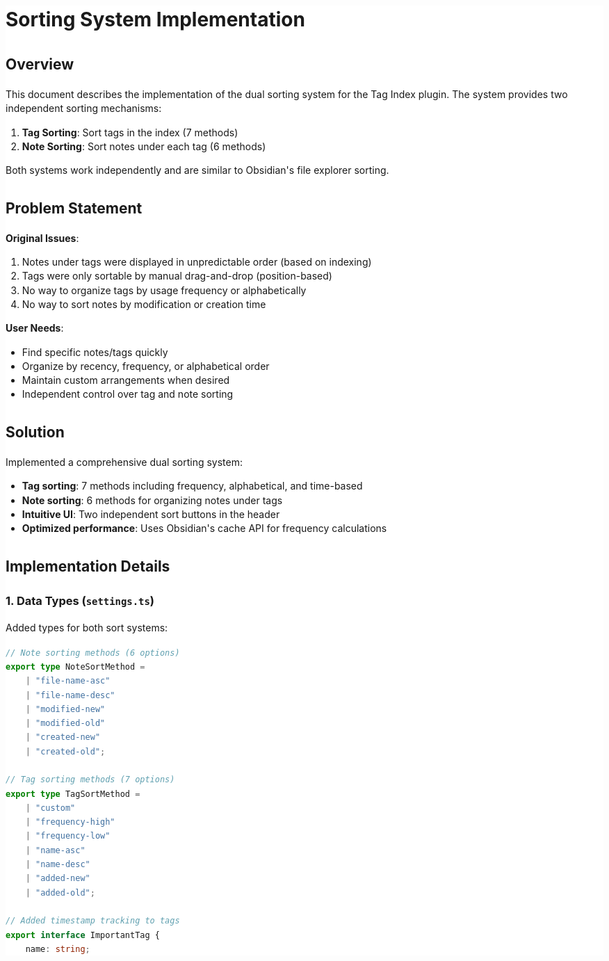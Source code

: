 # Sorting System Implementation

## Overview

This document describes the implementation of the dual sorting system for the Tag Index plugin. The system provides two independent sorting mechanisms:

1. **Tag Sorting**: Sort tags in the index (7 methods)
2. **Note Sorting**: Sort notes under each tag (6 methods)

Both systems work independently and are similar to Obsidian's file explorer sorting.

## Problem Statement

**Original Issues**:
1. Notes under tags were displayed in unpredictable order (based on indexing)
2. Tags were only sortable by manual drag-and-drop (position-based)
3. No way to organize tags by usage frequency or alphabetically
4. No way to sort notes by modification or creation time

**User Needs**:
- Find specific notes/tags quickly
- Organize by recency, frequency, or alphabetical order
- Maintain custom arrangements when desired
- Independent control over tag and note sorting

## Solution

Implemented a comprehensive dual sorting system:
- **Tag sorting**: 7 methods including frequency, alphabetical, and time-based
- **Note sorting**: 6 methods for organizing notes under tags
- **Intuitive UI**: Two independent sort buttons in the header
- **Optimized performance**: Uses Obsidian's cache API for frequency calculations

## Implementation Details

### 1. Data Types (`settings.ts`)

Added types for both sort systems:

```typescript
// Note sorting methods (6 options)
export type NoteSortMethod =
    | "file-name-asc"
    | "file-name-desc"
    | "modified-new"
    | "modified-old"
    | "created-new"
    | "created-old";

// Tag sorting methods (7 options)
export type TagSortMethod =
    | "custom"
    | "frequency-high"
    | "frequency-low"
    | "name-asc"
    | "name-desc"
    | "added-new"
    | "added-old";

// Added timestamp tracking to tags
export interface ImportantTag {
    name: string;
```